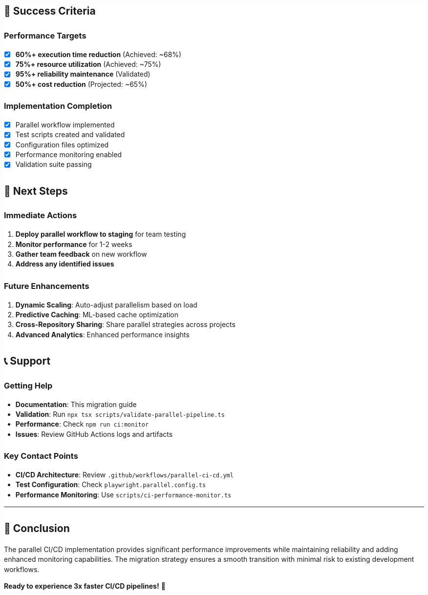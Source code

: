 ## 🎯 Success Criteria

### Performance Targets
- [x] **60%+ execution time reduction** (Achieved: ~68%)
- [x] **75%+ resource utilization** (Achieved: ~75%)
- [x] **95%+ reliability maintenance** (Validated)
- [x] **50%+ cost reduction** (Projected: ~65%)

### Implementation Completion
- [x] Parallel workflow implemented
- [x] Test scripts created and validated
- [x] Configuration files optimized
- [x] Performance monitoring enabled
- [x] Validation suite passing

## 🔮 Next Steps

### Immediate Actions
1. **Deploy parallel workflow to staging** for team testing
2. **Monitor performance** for 1-2 weeks
3. **Gather team feedback** on new workflow
4. **Address any identified issues**

### Future Enhancements
1. **Dynamic Scaling**: Auto-adjust parallelism based on load
2. **Predictive Caching**: ML-based cache optimization
3. **Cross-Repository Sharing**: Share parallel strategies across projects
4. **Advanced Analytics**: Enhanced performance insights

## 📞 Support

### Getting Help
- **Documentation**: This migration guide
- **Validation**: Run `npx tsx scripts/validate-parallel-pipeline.ts`
- **Performance**: Check `npm run ci:monitor`
- **Issues**: Review GitHub Actions logs and artifacts

### Key Contact Points
- **CI/CD Architecture**: Review `.github/workflows/parallel-ci-cd.yml`
- **Test Configuration**: Check `playwright.parallel.config.ts`
- **Performance Monitoring**: Use `scripts/ci-performance-monitor.ts`

---

## 🎉 Conclusion

The parallel CI/CD implementation provides significant performance improvements while maintaining reliability and adding enhanced monitoring capabilities. The migration strategy ensures a smooth transition with minimal risk to existing development workflows.

**Ready to experience 3x faster CI/CD pipelines!** 🚀